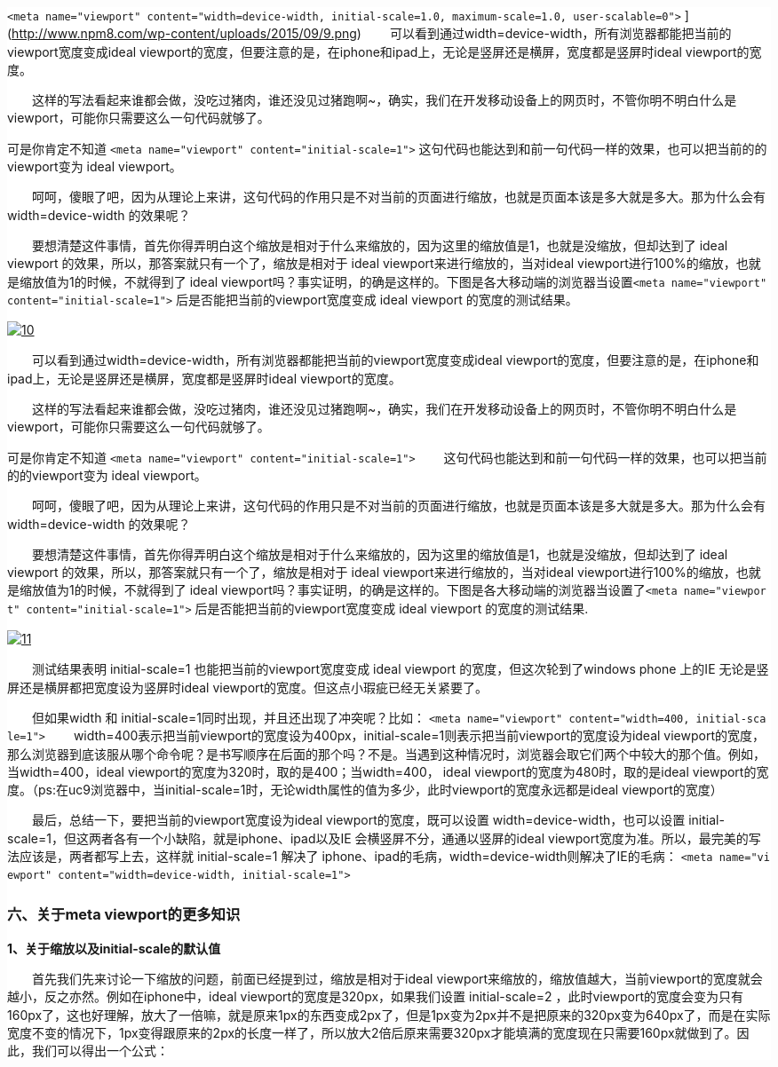 ```<meta name="viewport" content="width=device-width, initial-scale=1.0, maximum-scale=1.0, user-scalable=0">```
](http://www.npm8.com/wp-content/uploads/2015/09/9.png)
&emsp;&emsp;可以看到通过width=device-width，所有浏览器都能把当前的viewport宽度变成ideal viewport的宽度，但要注意的是，在iphone和ipad上，无论是竖屏还是横屏，宽度都是竖屏时ideal viewport的宽度。

&emsp;&emsp;这样的写法看起来谁都会做，没吃过猪肉，谁还没见过猪跑啊~，确实，我们在开发移动设备上的网页时，不管你明不明白什么是viewport，可能你只需要这么一句代码就够了。

可是你肯定不知道
```<meta name="viewport" content="initial-scale=1">```
这句代码也能达到和前一句代码一样的效果，也可以把当前的的viewport变为 ideal viewport。

&emsp;&emsp;呵呵，傻眼了吧，因为从理论上来讲，这句代码的作用只是不对当前的页面进行缩放，也就是页面本该是多大就是多大。那为什么会有 width=device-width 的效果呢？

&emsp;&emsp;要想清楚这件事情，首先你得弄明白这个缩放是相对于什么来缩放的，因为这里的缩放值是1，也就是没缩放，但却达到了 ideal viewport 的效果，所以，那答案就只有一个了，缩放是相对于 ideal viewport来进行缩放的，当对ideal viewport进行100%的缩放，也就是缩放值为1的时候，不就得到了 ideal viewport吗？事实证明，的确是这样的。下图是各大移动端的浏览器当设置`<meta name="viewport" content="initial-scale=1">` 后是否能把当前的viewport宽度变成 ideal viewport 的宽度的测试结果。

[![10](http://www.npm8.com/wp-content/uploads/2015/09/10-660x118.png)](http://www.npm8.com/wp-content/uploads/2015/09/10.png)

&emsp;&emsp;可以看到通过width=device-width，所有浏览器都能把当前的viewport宽度变成ideal viewport的宽度，但要注意的是，在iphone和ipad上，无论是竖屏还是横屏，宽度都是竖屏时ideal viewport的宽度。

&emsp;&emsp;这样的写法看起来谁都会做，没吃过猪肉，谁还没见过猪跑啊~，确实，我们在开发移动设备上的网页时，不管你明不明白什么是viewport，可能你只需要这么一句代码就够了。

可是你肯定不知道
```<meta name="viewport" content="initial-scale=1">```
&emsp;&emsp;这句代码也能达到和前一句代码一样的效果，也可以把当前的的viewport变为 ideal viewport。

&emsp;&emsp;呵呵，傻眼了吧，因为从理论上来讲，这句代码的作用只是不对当前的页面进行缩放，也就是页面本该是多大就是多大。那为什么会有 width=device-width 的效果呢？

&emsp;&emsp;要想清楚这件事情，首先你得弄明白这个缩放是相对于什么来缩放的，因为这里的缩放值是1，也就是没缩放，但却达到了 ideal viewport 的效果，所以，那答案就只有一个了，缩放是相对于 ideal viewport来进行缩放的，当对ideal viewport进行100%的缩放，也就是缩放值为1的时候，不就得到了 ideal viewport吗？事实证明，的确是这样的。下图是各大移动端的浏览器当设置了```<meta name="viewport" content="initial-scale=1">``` 后是否能把当前的viewport宽度变成 ideal viewport 的宽度的测试结果.

[![11](http://www.npm8.com/wp-content/uploads/2015/09/112-660x118.png)](http://www.npm8.com/wp-content/uploads/2015/09/112.png)

&emsp;&emsp;测试结果表明 initial-scale=1 也能把当前的viewport宽度变成 ideal viewport 的宽度，但这次轮到了windows phone 上的IE 无论是竖屏还是横屏都把宽度设为竖屏时ideal viewport的宽度。但这点小瑕疵已经无关紧要了。

&emsp;&emsp;但如果width 和 initial-scale=1同时出现，并且还出现了冲突呢？比如：
```<meta name="viewport" content="width=400, initial-scale=1">```
&emsp;&emsp;width=400表示把当前viewport的宽度设为400px，initial-scale=1则表示把当前viewport的宽度设为ideal viewport的宽度，那么浏览器到底该服从哪个命令呢？是书写顺序在后面的那个吗？不是。当遇到这种情况时，浏览器会取它们两个中较大的那个值。例如，当width=400，ideal viewport的宽度为320时，取的是400；当width=400， ideal viewport的宽度为480时，取的是ideal viewport的宽度。（ps:在uc9浏览器中，当initial-scale=1时，无论width属性的值为多少，此时viewport的宽度永远都是ideal viewport的宽度）

&emsp;&emsp;最后，总结一下，要把当前的viewport宽度设为ideal viewport的宽度，既可以设置 width=device-width，也可以设置 initial-scale=1，但这两者各有一个小缺陷，就是iphone、ipad以及IE 会横竖屏不分，通通以竖屏的ideal viewport宽度为准。所以，最完美的写法应该是，两者都写上去，这样就 initial-scale=1 解决了 iphone、ipad的毛病，width=device-width则解决了IE的毛病：
```<meta name="viewport" content="width=device-width, initial-scale=1">```


### **六、关于meta viewport的更多知识**

**1、关于缩放以及initial-scale的默认值**

&emsp;&emsp;首先我们先来讨论一下缩放的问题，前面已经提到过，缩放是相对于ideal viewport来缩放的，缩放值越大，当前viewport的宽度就会越小，反之亦然。例如在iphone中，ideal viewport的宽度是320px，如果我们设置 initial-scale=2 ，此时viewport的宽度会变为只有160px了，这也好理解，放大了一倍嘛，就是原来1px的东西变成2px了，但是1px变为2px并不是把原来的320px变为640px了，而是在实际宽度不变的情况下，1px变得跟原来的2px的长度一样了，所以放大2倍后原来需要320px才能填满的宽度现在只需要160px就做到了。因此，我们可以得出一个公式：

```